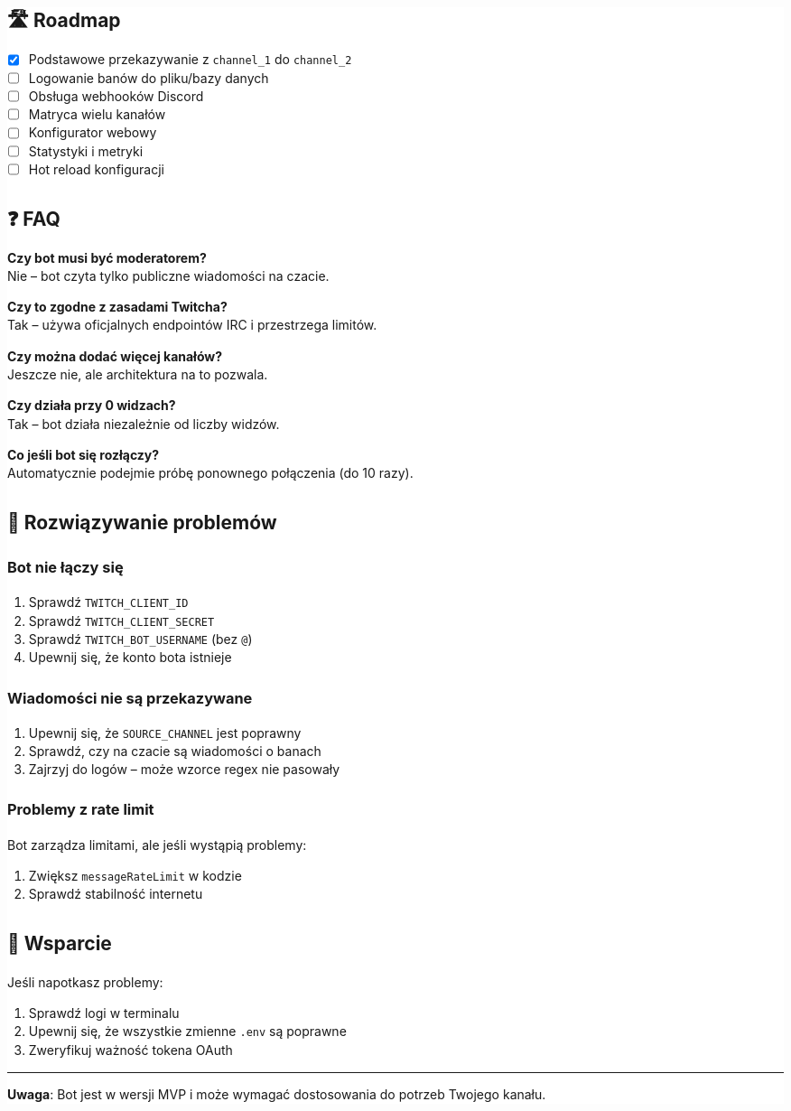 ## 🛣️ Roadmap

- [x] Podstawowe przekazywanie z `channel_1` do `channel_2`
- [ ] Logowanie banów do pliku/bazy danych
- [ ] Obsługa webhooków Discord
- [ ] Matryca wielu kanałów
- [ ] Konfigurator webowy
- [ ] Statystyki i metryki
- [ ] Hot reload konfiguracji

## ❓ FAQ

**Czy bot musi być moderatorem?**  
Nie – bot czyta tylko publiczne wiadomości na czacie.

**Czy to zgodne z zasadami Twitcha?**  
Tak – używa oficjalnych endpointów IRC i przestrzega limitów.

**Czy można dodać więcej kanałów?**  
Jeszcze nie, ale architektura na to pozwala.

**Czy działa przy 0 widzach?**  
Tak – bot działa niezależnie od liczby widzów.

**Co jeśli bot się rozłączy?**  
Automatycznie podejmie próbę ponownego połączenia (do 10 razy).

## 🧩 Rozwiązywanie problemów

### Bot nie łączy się
1. Sprawdź `TWITCH_CLIENT_ID`
2. Sprawdź `TWITCH_CLIENT_SECRET`
3. Sprawdź `TWITCH_BOT_USERNAME` (bez `@`)
4. Upewnij się, że konto bota istnieje

### Wiadomości nie są przekazywane
1. Upewnij się, że `SOURCE_CHANNEL` jest poprawny
2. Sprawdź, czy na czacie są wiadomości o banach
3. Zajrzyj do logów – może wzorce regex nie pasowały

### Problemy z rate limit
Bot zarządza limitami, ale jeśli wystąpią problemy:
1. Zwiększ `messageRateLimit` w kodzie
2. Sprawdź stabilność internetu

## 💬 Wsparcie

Jeśli napotkasz problemy:
1. Sprawdź logi w terminalu
2. Upewnij się, że wszystkie zmienne `.env` są poprawne
3. Zweryfikuj ważność tokena OAuth

---

**Uwaga**: Bot jest w wersji MVP i może wymagać dostosowania do potrzeb Twojego kanału.
